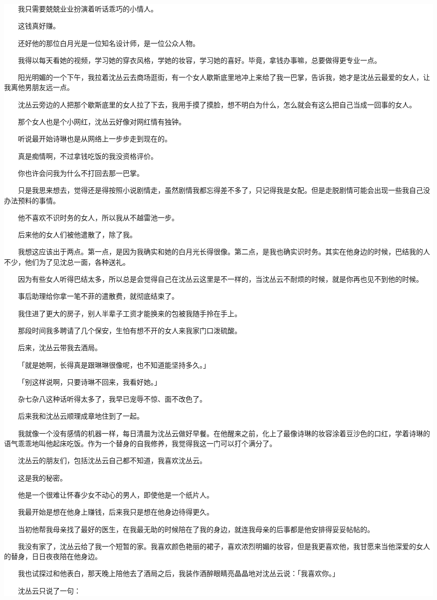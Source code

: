 &emsp;&emsp;我只需要兢兢业业扮演着听话乖巧的小情人。  
  
&emsp;&emsp;这钱真好赚。  
  
&emsp;&emsp;还好他的那位白月光是一位知名设计师，是一位公众人物。  
  
&emsp;&emsp;我得以每天看她的视频，学习她的穿衣风格，学她的妆容，学习她的喜好。毕竟，拿钱办事嘛，总要做得更专业一点。  
  
&emsp;&emsp;阳光明媚的一个下午，我拉着沈丛云去商场逛街，有一个女人歇斯底里地冲上来给了我一巴掌，告诉我，她才是沈丛云最爱的女人，让我离他男朋友远一点。  
  
&emsp;&emsp;沈丛云旁边的人把那个歇斯底里的女人拉了下去，我用手摸了摸脸，想不明白为什么，怎么就会有这么把自己当成一回事的女人。  
  
&emsp;&emsp;那个女人也是个小网红，沈丛云好像对网红情有独钟。  
  
&emsp;&emsp;听说最开始诗琳也是从网络上一步步走到现在的。  
  
&emsp;&emsp;真是痴情啊，不过拿钱吃饭的我没资格评价。  
  
&emsp;&emsp;你也许会问我为什么不打回去那一巴掌。  
  
&emsp;&emsp;只是我思来想去，觉得还是得按照小说剧情走，虽然剧情我都忘得差不多了，只记得我是女配。但是走脱剧情可能会出现一些我自己没办法预料的事情。  
  
&emsp;&emsp;他不喜欢不识时务的女人，所以我从不越雷池一步。  
  
&emsp;&emsp;后来他的女人们被他遣散了，除了我。  
  
&emsp;&emsp;我想这应该出于两点。第一点，是因为我确实和她的白月光长得很像。第二点，是我也确实识时务。其实在他身边的时候，巴结我的人不少，他们为了见沈总一面，各种送礼。  
  
&emsp;&emsp;因为有些女人听得巴结太多，所以总是会觉得自己在沈丛云这里是不一样的，当沈丛云不耐烦的时候，就是你再也见不到他的时候。  
  
&emsp;&emsp;事后助理给你拿一笔不菲的遣散费，就彻底结束了。  
  
&emsp;&emsp;我住进了更大的房子，别人半辈子工资才能换来的包被我随手拎在手上。  
  
&emsp;&emsp;那段时间我多聘请了几个保安，生怕有想不开的女人来我家门口泼硫酸。  
  
&emsp;&emsp;后来，沈丛云带我去酒局。  
  
&emsp;&emsp;「就是她啊，长得真是跟琳琳很像呢，也不知道能坚持多久。」  
  
&emsp;&emsp;「别这样说啊，只要诗琳不回来，我看好她。」  
  
&emsp;&emsp;杂七杂八这种话听得太多了，我早已宠辱不惊、面不改色了。  
  
&emsp;&emsp;后来我和沈丛云顺理成章地住到了一起。  
  
&emsp;&emsp;我就像一个没有感情的机器一样，每日清晨为沈丛云做好早餐。在他醒来之前，化上了最像诗琳的妆容涂着豆沙色的口红，学着诗琳的语气乖乖地叫他起床吃饭。作为一个替身的自我修养，我觉得我这一门可以打个满分了。  
  
&emsp;&emsp;沈丛云的朋友们，包括沈丛云自己都不知道，我喜欢沈丛云。  
  
&emsp;&emsp;这是我的秘密。  
  
&emsp;&emsp;他是一个很难让怀春少女不动心的男人，即使他是一个纸片人。  
  
&emsp;&emsp;我最开始是想在他身上赚钱，后来我只是想在他身边待得更久。  
  
&emsp;&emsp;当初他帮我母亲找了最好的医生，在我最无助的时候陪在了我的身边，就连我母亲的后事都是他安排得妥妥帖帖的。  
  
&emsp;&emsp;我没有家了，沈丛云给了我一个短暂的家。我喜欢颜色艳丽的裙子，喜欢浓烈明媚的妆容，但是我更喜欢他，我甘愿来当他深爱的女人的替身，日日夜夜陪在他身边。  
  
&emsp;&emsp;我也试探过和他表白，那天晚上陪他去了酒局之后，我装作酒醉眼睛亮晶晶地对沈丛云说：「我喜欢你。」  
  
&emsp;&emsp;沈丛云只说了一句：  
  